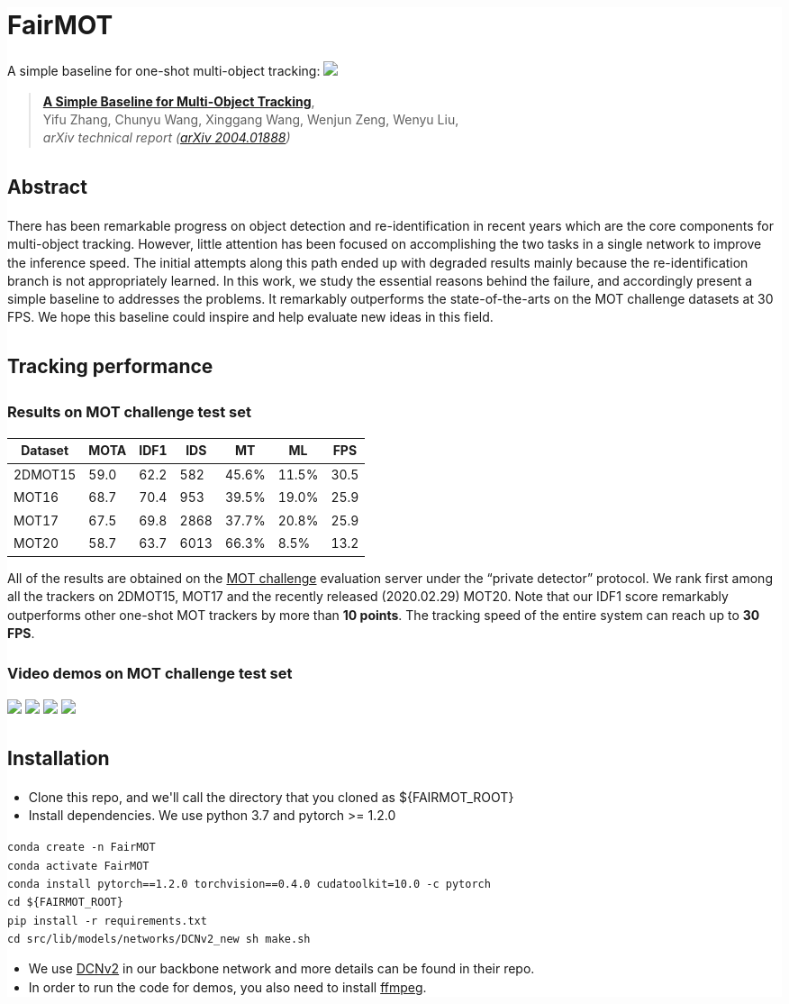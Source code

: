 # FairMOT
A simple baseline for one-shot multi-object tracking:
![](assets/pipeline.png)
> [**A Simple Baseline for Multi-Object Tracking**](http://arxiv.org/abs/2004.01888),            
> Yifu Zhang, Chunyu Wang, Xinggang Wang, Wenjun Zeng, Wenyu Liu,        
> *arXiv technical report ([arXiv 2004.01888](http://arxiv.org/abs/2004.01888))*
## Abstract
There has been remarkable progress on object detection and re-identification in recent years which are the core components for multi-object tracking. However, little attention has been focused on accomplishing the two tasks in a single network to improve the inference speed. The initial attempts along this path ended up with degraded results mainly because the re-identification branch is not appropriately learned. In this work, we study the essential reasons behind the failure, and accordingly present a simple baseline to addresses the problems. It remarkably outperforms the state-of-the-arts on the MOT challenge datasets at 30 FPS. We hope this baseline could inspire and help evaluate new ideas in this field.

## Tracking performance
### Results on MOT challenge test set
| Dataset    |  MOTA | IDF1 | IDS | MT | ML | FPS |
|--------------|-----------|--------|-------|----------|----------|--------|
|2DMOT15  | 59.0 | 62.2 |  582 | 45.6% | 11.5% | 30.5 |
|MOT16       | 68.7 | 70.4 | 953 | 39.5% | 19.0% | 25.9 |
|MOT17       | 67.5 | 69.8 | 2868 | 37.7% | 20.8% | 25.9 |
|MOT20       | 58.7 | 63.7 | 6013 | 66.3% | 8.5% | 13.2 |

 All of the results are obtained on the [MOT challenge](https://motchallenge.net) evaluation server under the “private detector” protocol. We rank first among all the trackers on 2DMOT15, MOT17 and the recently released (2020.02.29) MOT20. Note that our IDF1 score remarkably outperforms other one-shot MOT trackers by more than **10 points**. The tracking speed of the entire system can reach up to **30 FPS**.

### Video demos on MOT challenge test set
<img src="assets/MOT15.gif" width="400"/>   <img src="assets/MOT16.gif" width="400"/>
<img src="assets/MOT17.gif" width="400"/>   <img src="assets/MOT20.gif" width="400"/>


## Installation
* Clone this repo, and we'll call the directory that you cloned as ${FAIRMOT_ROOT}
* Install dependencies. We use python 3.7 and pytorch >= 1.2.0
```
conda create -n FairMOT
conda activate FairMOT
conda install pytorch==1.2.0 torchvision==0.4.0 cudatoolkit=10.0 -c pytorch
cd ${FAIRMOT_ROOT}
pip install -r requirements.txt
cd src/lib/models/networks/DCNv2_new sh make.sh
```
* We use [DCNv2](https://github.com/CharlesShang/DCNv2) in our backbone network and more details can be found in their repo. 
* In order to run the code for demos, you also need to install [ffmpeg](https://www.ffmpeg.org/).
